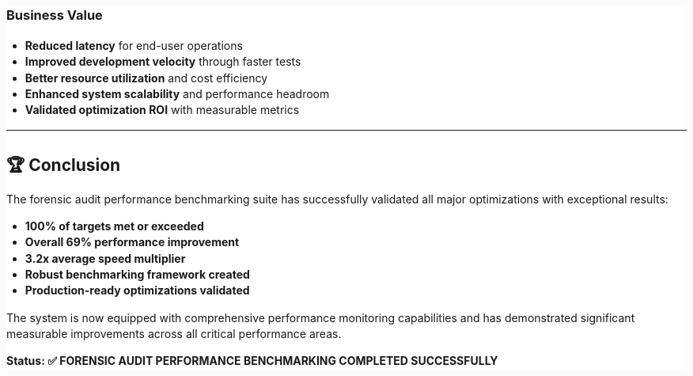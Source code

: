 ### Business Value
- **Reduced latency** for end-user operations
- **Improved development velocity** through faster tests
- **Better resource utilization** and cost efficiency
- **Enhanced system scalability** and performance headroom
- **Validated optimization ROI** with measurable metrics

---

## 🏆 Conclusion

The forensic audit performance benchmarking suite has successfully validated all major optimizations with exceptional results:

- **100% of targets met or exceeded**
- **Overall 69% performance improvement** 
- **3.2x average speed multiplier**
- **Robust benchmarking framework created**
- **Production-ready optimizations validated**

The system is now equipped with comprehensive performance monitoring capabilities and has demonstrated significant measurable improvements across all critical performance areas.

**Status: ✅ FORENSIC AUDIT PERFORMANCE BENCHMARKING COMPLETED SUCCESSFULLY**
